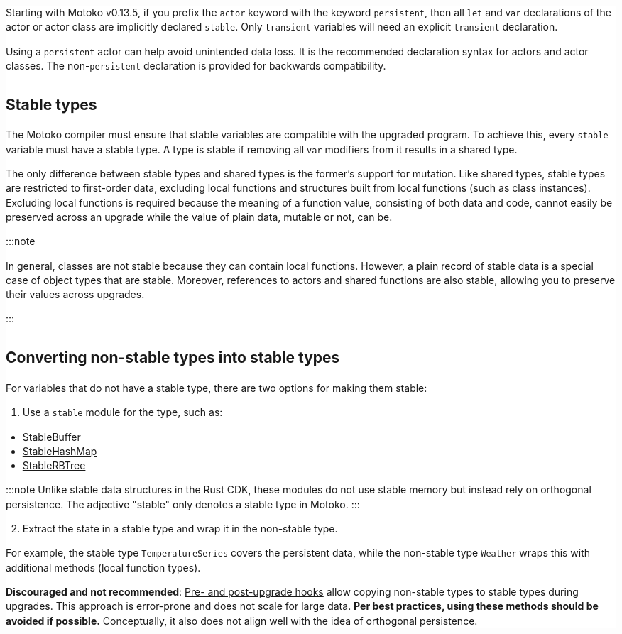 Starting with Motoko v0.13.5, if you prefix the `actor` keyword with the keyword `persistent`, then all `let` and `var` declarations of the actor or actor class are implicitly declared `stable`. Only `transient` variables will need an explicit `transient` declaration.

Using a `persistent` actor can help avoid unintended data loss. It is the recommended declaration syntax for actors and actor classes. The non-`persistent` declaration is provided for backwards compatibility.

``` motoko file=../examples/PersistentCounter.mo
```

## Stable types

The Motoko compiler must ensure that stable variables are compatible with the upgraded program. To achieve this, every `stable` variable must have a stable type. A type is stable if removing all `var` modifiers from it results in a shared type.

The only difference between stable types and shared types is the former’s support for mutation. Like shared types, stable types are restricted to first-order data, excluding local functions and structures built from local functions (such as class instances). Excluding local functions is required because the meaning of a function value, consisting of both data and code, cannot easily be preserved across an upgrade while the value of plain data, mutable or not, can be.

:::note

In general, classes are not stable because they can contain local functions. However, a plain record of stable data is a special case of object types that are stable. Moreover, references to actors and shared functions are also stable, allowing you to preserve their values across upgrades.

:::

## Converting non-stable types into stable types

For variables that do not have a stable type, there are two options for making them stable:

1. Use a `stable` module for the type, such as:

  - [StableBuffer](https://github.com/canscale/StableBuffer)
  - [StableHashMap](https://github.com/canscale/StableHashMap)
  - [StableRBTree](https://github.com/canscale/StableRBTree)

:::note
Unlike stable data structures in the Rust CDK, these modules do not use stable memory but instead rely on orthogonal persistence. The adjective "stable" only denotes a stable type in Motoko.
:::

2. Extract the state in a stable type and wrap it in the non-stable type.

For example, the stable type `TemperatureSeries` covers the persistent data, while the non-stable type `Weather` wraps this with additional methods (local function types).

``` motoko no-repl file=../examplesWeatherActor.mo
```

__Discouraged and not recommended__: [Pre- and post-upgrade hooks](#preupgrade-and-postupgrade-system-methods) allow copying non-stable types to stable types during upgrades. This approach is error-prone and does not scale for large data. **Per best practices, using these methods should be avoided if possible.** Conceptually, it also does not align well with the idea of orthogonal persistence.
